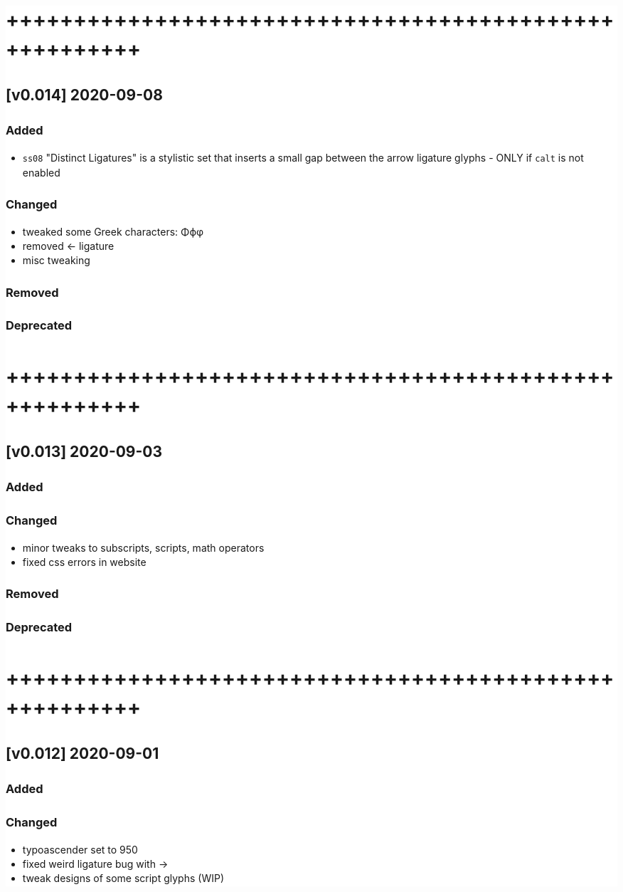 # +++++++++++++++++++++++++++++++++++++++++++++++++++++++

## [v0.014] 2020-09-08

### Added

- `ss08` "Distinct Ligatures" is a stylistic set that inserts a small gap between the arrow ligature glyphs - ONLY if `calt` is not enabled

### Changed

- tweaked some Greek characters: Φϕφ
- removed <- ligature
- misc tweaking

### Removed

### Deprecated

# +++++++++++++++++++++++++++++++++++++++++++++++++++++++

## [v0.013] 2020-09-03

### Added

### Changed

- minor tweaks to subscripts, scripts, math operators
- fixed css errors in website

### Removed

### Deprecated

# +++++++++++++++++++++++++++++++++++++++++++++++++++++++

## [v0.012] 2020-09-01

### Added

### Changed

- typoascender set to 950
- fixed weird ligature bug with ->
- tweak designs of some script glyphs (WIP)
